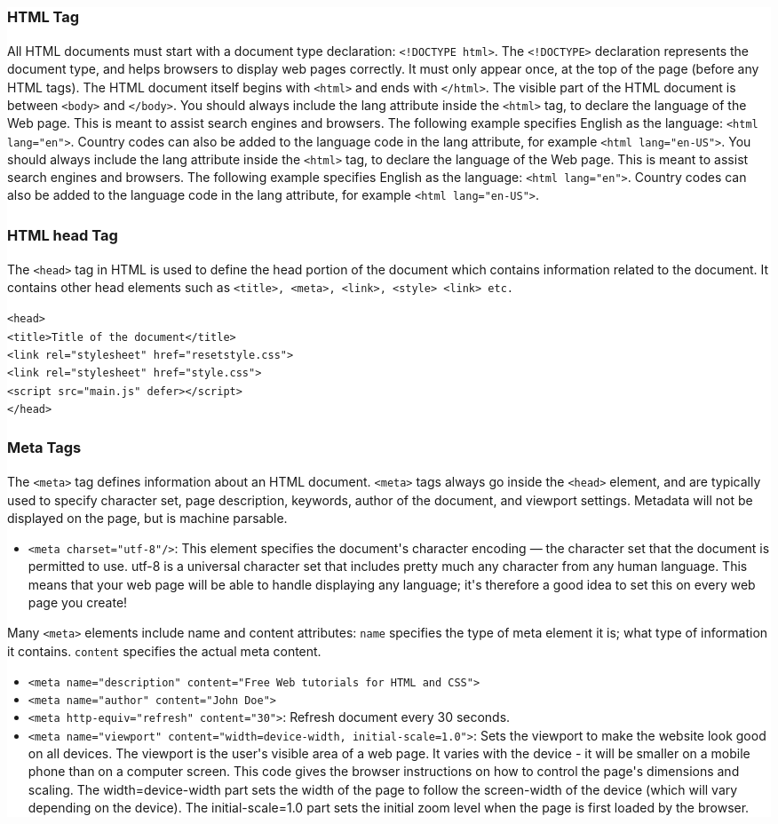 ###  HTML Tag <a id="htmlTag"></a>
  
  
All HTML documents must start with a document type declaration: `<!DOCTYPE html>`. The `<!DOCTYPE>` declaration represents the document type, and helps browsers to display web pages correctly. It must only appear once, at the top of the page (before any HTML tags). The HTML document itself begins with `<html>` and ends with `</html>`. The visible part of the HTML document is between `<body>` and `</body>`. You should always include the lang attribute inside the `<html>` tag, to declare the language of the Web page. This is meant to assist search engines and browsers. The following example specifies English as the language: `<html lang="en">`. Country codes can also be added to the language code in the lang attribute, for example `<html lang="en-US">`. You should always include the lang attribute inside the `<html>` tag, to declare the language of the Web page. This is meant to assist search engines and browsers. The following example specifies English as the language: `<html lang="en">`. Country codes can also be added to the language code in the lang attribute, for example `<html lang="en-US">`.
  
###  HTML head Tag <a id="headTag"></a>
  
  
The `<head>` tag in HTML is used to define the head portion of the document which contains information related to the document. It contains other head elements such as `<title>, <meta>, <link>, <style> <link> etc.` 
  
```
<head>
<title>Title of the document</title>
<link rel="stylesheet" href="resetstyle.css">
<link rel="stylesheet" href="style.css">
<script src="main.js" defer></script>
</head>
```
###  Meta Tags <a id="metaTags"></a>
  
  
The `<meta>` tag defines information about an HTML document. `<meta>` tags always go inside the `<head>` element, and are typically used to specify character set, page description, keywords, author of the document, and viewport settings. Metadata will not be displayed on the page, but is machine parsable.
  
- `<meta charset="utf-8"/>`: This element specifies the document's character encoding — the character set that the document is permitted to use. utf-8 is a universal character set that includes pretty much any character from any human language. This means that your web page will be able to handle displaying any language; it's therefore a good idea to set this on every web page you create! 
  
Many `<meta>` elements include name and content attributes: `name` specifies the type of meta element it is; what type of information it contains. `content` specifies the actual meta content.
  
- `<meta name="description" content="Free Web tutorials for HTML and CSS">`
- `<meta name="author" content="John Doe">`
- `<meta http-equiv="refresh" content="30">`: Refresh document every 30 seconds.
- `<meta name="viewport" content="width=device-width, initial-scale=1.0">`: Sets the viewport to make the website look good on all devices. The viewport is the user's visible area of a web page. It varies with the device - it will be smaller on a mobile phone than on a computer screen. This code gives the browser instructions on how to control the page's dimensions and scaling. The width=device-width part sets the width of the page to follow the screen-width of the device (which will vary depending on the device). The initial-scale=1.0 part sets the initial zoom level when the page is first loaded by the browser.
  